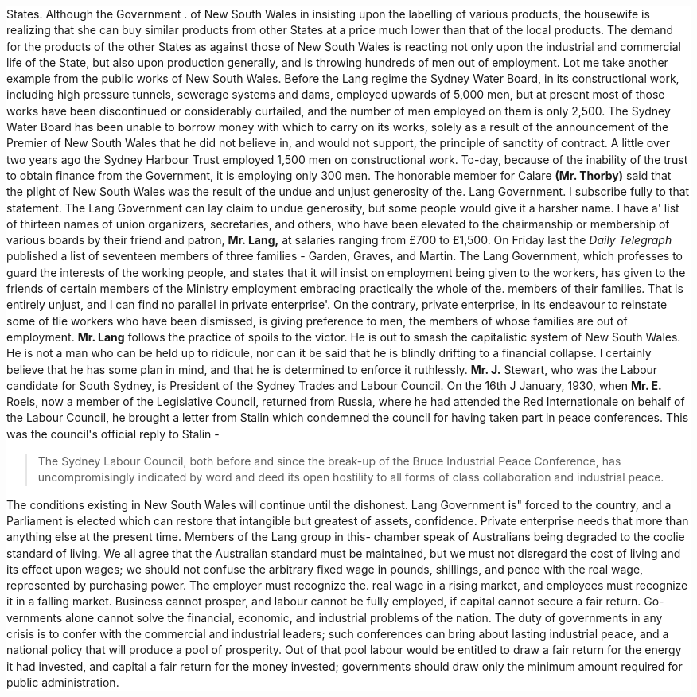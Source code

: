 States. Although the Government . of New South Wales in insisting upon the labelling of various products, the housewife is realizing that she can buy similar products from other States at a price much lower than that of the local products. The demand for the products of the other States as against those of New South Wales is reacting not only upon the industrial and commercial life of the State, but also upon production generally, and is throwing hundreds of men out of employment. Lot me take another example from the public works of New South Wales. Before the Lang  regime  the Sydney Water Board, in its constructional work, including high pressure tunnels, sewerage systems and dams, employed upwards of 5,000 men, but at present most of those works have been discontinued or considerably curtailed, and the number of men employed on them is only 2,500. The Sydney Water Board has been unable to borrow money with which to carry on its works, solely as a result of the announcement of the Premier of New South Wales that he did not believe in, and would not support, the principle of sanctity of contract. A little over two years ago the Sydney Harbour Trust employed 1,500 men on constructional work. To-day, because of the inability of the trust to obtain finance from the Government, it is employing only 300 men. The honorable member for Calare  **(Mr. Thorby)**  said that the plight of New South Wales was the result of the undue and unjust generosity of the. Lang Government. I subscribe fully to that statement. The Lang Government can lay claim to undue generosity, but some people would give it a harsher name. I have a' list of thirteen names of union organizers, secretaries, and others, who have been elevated to the chairmanship or membership of various boards by their friend and patron,  **Mr. Lang,**  at salaries ranging from £700 to £1,500. On Friday last the  *Daily Telegraph*  published a list of seventeen members of three families - Garden, Graves, and Martin. The Lang Government, which professes to guard the interests of the working people, and states that it will insist on employment being given to the workers, has given to the friends of certain members of the Ministry employment embracing practically the whole of  the. members of their families. That is entirely unjust, and I can find no parallel in private enterprise'. On the contrary, private enterprise, in its endeavour to reinstate some of tlie workers who have been dismissed, is giving preference to men, the members of whose families are out of employment.  **Mr. Lang**  follows the practice of spoils to the victor. He is out to smash the capitalistic system of New South Wales. He is not a man who can be held up to ridicule, nor can it be said that he is blindly drifting to a financial collapse. I certainly believe that he has some plan in mind, and that he is determined to enforce it ruthlessly.  **Mr. J.**  Stewart, who was the Labour candidate for South Sydney, is  President  of the Sydney Trades and Labour Council. On the 16th J January, 1930, when  **Mr. E.**  Roels, now a member of the Legislative Council, returned from Russia, where he had attended the Red Internationale on behalf of the Labour Council, he brought a letter from Stalin which condemned the council for having taken part in peace conferences. This was the council's official reply to Stalin - 

  >The Sydney Labour Council, both before and since the break-up of the Bruce Industrial Peace Conference, has uncompromisingly indicated by word and deed its open hostility to all forms of class collaboration and industrial peace. 

The conditions existing in New South Wales will continue until the dishonest. Lang Government is" forced to the country, and a Parliament is elected which can restore that intangible but greatest of assets, confidence. Private enterprise needs that more than anything else at the present time. Members of the Lang group in this- chamber speak of Australians being degraded to the coolie standard of living. We all agree that the Australian standard must be maintained, but we must not disregard the cost of living and its effect upon wages; we should not confuse the arbitrary fixed wage in pounds, shillings, and pence with the real wage, represented by purchasing power. The employer must recognize the. real wage in a rising market, and employees must recognize it in a falling market. Business cannot prosper, and labour cannot be fully employed, if capital cannot secure a fair return. Go- vernments alone cannot solve the financial, economic, and industrial problems of the nation. The duty of governments in any crisis is to confer with the commercial and industrial leaders; such conferences can bring about lasting industrial peace, and a national policy that will produce a pool of prosperity. Out of that pool labour would be entitled to draw a fair return for the energy it had invested, and capital a fair return for the money invested; governments should draw only the minimum amount required for public administration. 
